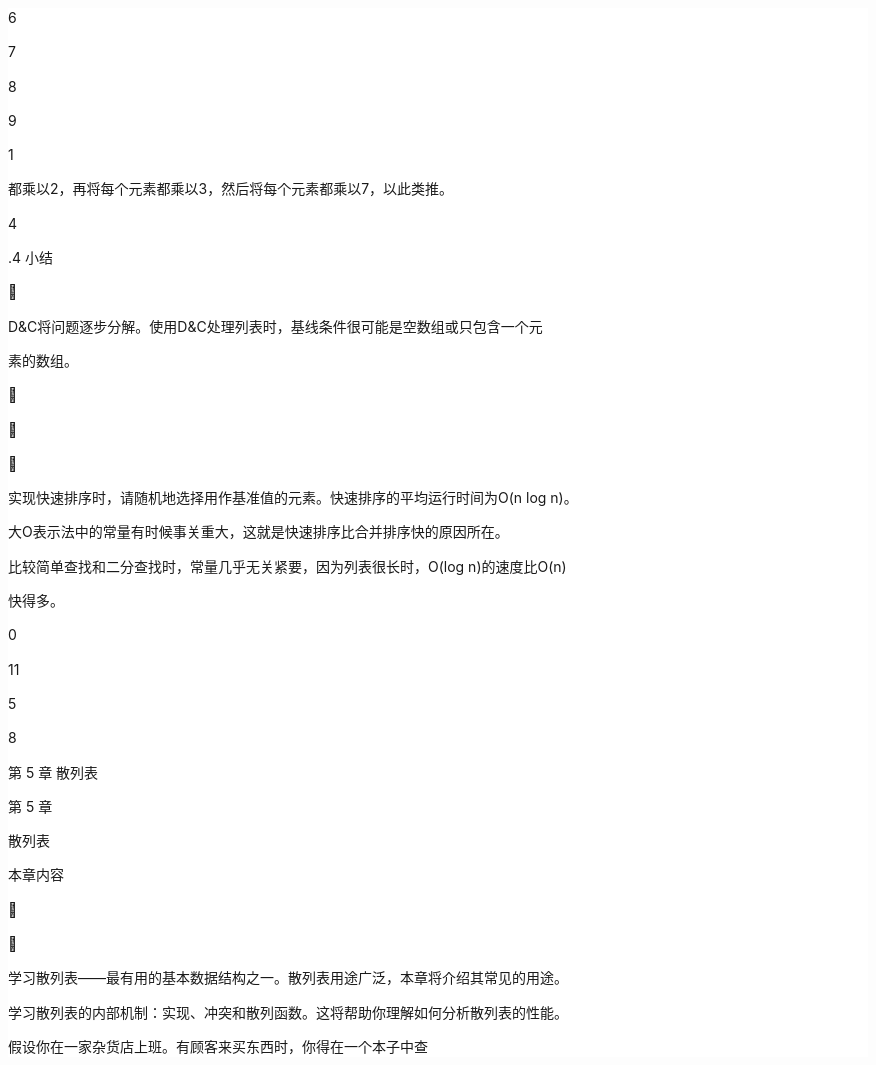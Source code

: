 6

7

8

9

1

都乘以2，再将每个元素都乘以3，然后将每个元素都乘以7，以此类推。  

4

.4 小结  



D&C将问题逐步分解。使用D&C处理列表时，基线条件很可能是空数组或只包含一个元  

素的数组。  







实现快速排序时，请随机地选择用作基准值的元素。快速排序的平均运行时间为O(n log n)。  

大O表示法中的常量有时候事关重大，这就是快速排序比合并排序快的原因所在。  

比较简单查找和二分查找时，常量几乎无关紧要，因为列表很长时，O(log n)的速度比O(n)  

快得多。  

0

11  

5

8

第 5 章 散列表  

第 5 章  

散列表  

本章内容  





学习散列表——最有用的基本数据结构之一。散列表用途广泛，本章将介绍其常见的用途。  

学习散列表的内部机制：实现、冲突和散列函数。这将帮助你理解如何分析散列表的性能。  

假设你在一家杂货店上班。有顾客来买东西时，你得在一个本子中查  

